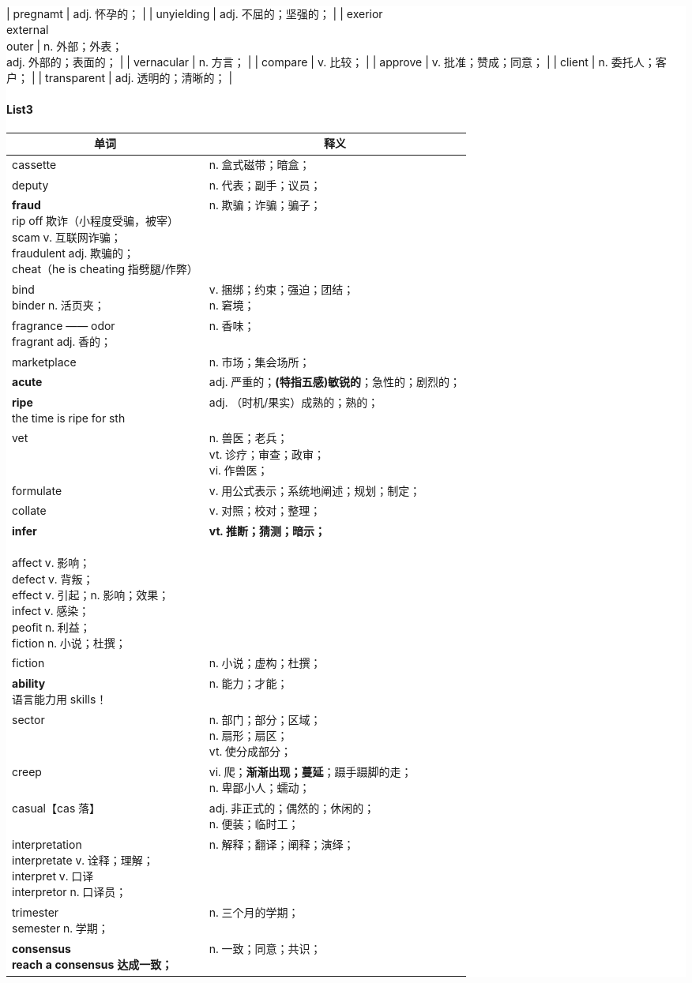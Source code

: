 | pregnamt                         | adj. 怀孕的；                                    |
| unyielding                       | adj. 不屈的；坚强的；                            |
| exerior<br />external<br />outer | n. 外部；外表；<br />adj. 外部的；表面的；       |
| vernacular                       | n. 方言；                                        |
| compare                          | v. 比较；                                        |
| approve                          | v. 批准；赞成；同意；                            |
| client                           | n. 委托人；客户；                                |
| transparent                      | adj. 透明的；清晰的；                            |

#### List3

| 单词                                                         | 释义                                                         |
| ------------------------------------------------------------ | ------------------------------------------------------------ |
| cassette                                                     | n. 盒式磁带；暗盒；                                          |
| deputy                                                       | n. 代表；副手；议员；                                        |
| **fraud**<br />rip off 欺诈（小程度受骗，被宰）<br />scam v. 互联网诈骗；<br />fraudulent adj. 欺骗的；<br />cheat（he is cheating 指劈腿/作弊） | n. 欺骗；诈骗；骗子；                                        |
| bind<br />binder n. 活页夹；                                 | v. 捆绑；约束；强迫；团结；<br />n. 窘境；                   |
| fragrance —— odor<br />fragrant adj. 香的；                  | n. 香味；                                                    |
| marketplace                                                  | n. 市场；集会场所；                                          |
| **acute**                                                    | adj. 严重的；**(特指五感)敏锐的**；急性的；剧烈的；          |
| **ripe**<br />the time is ripe for sth                       | adj. （时机/果实）成熟的；熟的；                             |
| vet                                                          | n. 兽医；老兵；<br />vt. 诊疗；审查；政审；<br />vi. 作兽医； |
| formulate                                                    | v. 用公式表示；系统地阐述；规划；制定；                      |
| collate                                                      | v. 对照；校对；整理；                                        |
| **infer**<br /><br />affect v. 影响；<br />defect v. 背叛；<br />effect v. 引起；n. 影响；效果；<br />infect v. 感染；<br />peofit n. 利益；<br />fiction n. 小说；杜撰； | **vt. 推断；猜测；暗示；**                                   |
| fiction                                                      | n. 小说；虚构；杜撰；                                        |
| **ability**<br />语言能力用 skills！                         | n. 能力；才能；                                              |
| sector                                                       | n. 部门；部分；区域；<br />n. 扇形；扇区；<br />vt. 使分成部分； |
| creep                                                        | vi. 爬；**渐渐出现；蔓延**；蹑手蹑脚的走；<br />n. 卑鄙小人；蠕动； |
| casual【cas 落】                                             | adj. 非正式的；偶然的；休闲的；<br />n. 便装；临时工；       |
| interpretation<br />interpretate v. 诠释；理解；<br />interpret v. 口译<br />interpretor n. 口译员； | n. 解释；翻译；阐释；演绎；                                  |
| trimester<br />semester n. 学期；                            | n. 三个月的学期；                                            |
| **consensus<br />reach a consensus 达成一致；**              | n. 一致；同意；共识；                                        |
